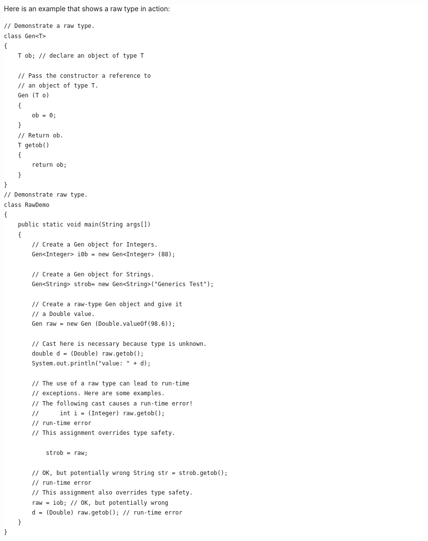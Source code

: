 Here is an example that shows a raw type in action:  

```
// Demonstrate a raw type. 
class Gen<T> 
{
    T ob; // declare an object of type T
    
    // Pass the constructor a reference to 
    // an object of type T.
    Gen (T o) 
    {
        ob = 0;
    }
    // Return ob. 
    T getob() 
    { 
        return ob;
    }
}
// Demonstrate raw type.
class RawDemo 
{ 
    public static void main(String args[]) 
    {
        // Create a Gen object for Integers. 
        Gen<Integer> i0b = new Gen<Integer> (88);
        
        // Create a Gen object for Strings.
        Gen<String> strob= new Gen<String>("Generics Test");
        
        // Create a raw-type Gen object and give it 
        // a Double value.
        Gen raw = new Gen (Double.valueOf(98.6));
        
        // Cast here is necessary because type is unknown.
        double d = (Double) raw.getob(); 
        System.out.println("value: " + d);
        
        // The use of a raw type can lead to run-time 
        // exceptions. Here are some examples.
        // The following cast causes a run-time error! 
        //      int i = (Integer) raw.getob(); 
        // run-time error
        // This assignment overrides type safety.
            
            strob = raw; 
        
        // OK, but potentially wrong String str = strob.getob(); 
        // run-time error
        // This assignment also overrides type safety. 
        raw = iob; // OK, but potentially wrong
        d = (Double) raw.getob(); // run-time error   
    }
}
```
